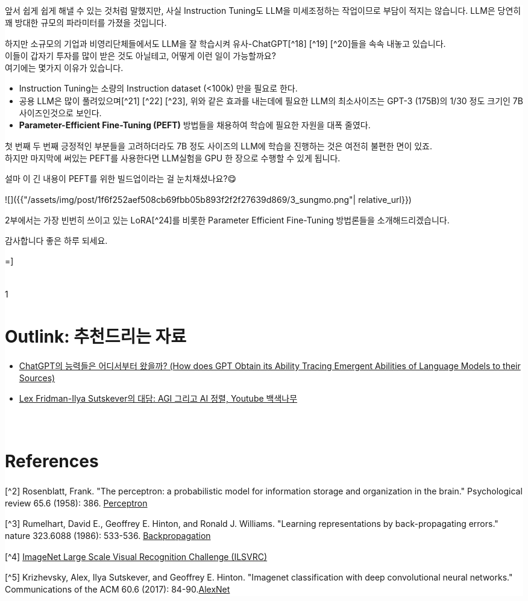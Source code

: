 앞서 쉽게 쉽게 해낼 수 있는 것처럼 말했지만, 사실 Instruction Tuning도 LLM을 미세조정하는 작업이므로 부담이 적지는 않습니다. LLM은 당연히 꽤 방대한 규모의 파라미터를 가졌을 것입니다.  

하지만 소규모의 기업과 비영리단체들에서도 LLM을 잘 학습시켜 유사-ChatGPT[^18] [^19] [^20]들을 속속 내놓고 있습니다.  
이들이 갑자기 투자를 많이 받은 것도 아닐테고, 어떻게 이런 일이 가능할까요?  
여기에는 몇가지 이유가 있습니다.  

* Instruction Tuning는 소량의 Instruction dataset (<100k) 만을 필요로 한다.
* 공용 LLM은 많이 풀려있으며[^21] [^22] [^23], 위와 같은 효과를 내는데에 필요한 LLM의 최소사이즈는 GPT-3 (175B)의 1/30 정도 크기인 7B 사이즈인것으로 보인다.
* **Parameter-Efficient Fine-Tuning (PEFT)** 방법들을 채용하여 학습에 필요한 자원을 대폭 줄였다.

첫 번째 두 번째 긍정적인 부분들을 고려하더라도 7B 정도 사이즈의 LLM에 학습을 진행하는 것은 여전히 불편한 면이 있죠.  
하지만 마지막에 써있는 PEFT를 사용한다면 LLM실험을 GPU 한 장으로 수행할 수 있게 됩니다.  

설마 이 긴 내용이 PEFT를 위한 빌드업이라는 걸 눈치채셨나요?😋  

![]({{"/assets/img/post/1f6f252aef508cb69fbb05b893f2f2f27639d869/3_sungmo.png"| relative_url}})

2부에서는 가장 빈번히 쓰이고 있는 LoRA[^24]를 비롯한 Parameter Efficient Fine-Tuning 방법론들을 소개해드리겠습니다.  

감사합니다 좋은 하루 되세요.

=]

<br/>1

# Outlink: 추천드리는 자료

* [ChatGPT의 능력들은 어디서부터 왔을까? (How does GPT Obtain its Ability Tracing Emergent Abilities of Language Models to their Sources)](https://yaofu.notion.site/How-does-GPT-Obtain-its-Ability-Tracing-Emergent-Abilities-of-Language-Models-to-their-Sources-b9a57ac0fcf74f30a1ab9e3e36fa1dc1#3d2cea076da849a094da28f4b4fd528c)

* [Lex Fridman-Ilya Sutskever의 대담: AGI 그리고 AI 정렬, Youtube 백색나무](https://youtu.be/SGCFeIbpGlU)


<br/>

# References

[^1]:[Jensen Huang and Ilya Sutskever: AI Today and Vision of the Future](https://youtu.be/ZZ0atq2yYJw)

[^2] Rosenblatt, Frank. "The perceptron: a probabilistic model for information storage and organization in the brain." Psychological review 65.6 (1958): 386. [Perceptron](https://psycnet.apa.org/record/1959-09865-001)

[^3] Rumelhart, David E., Geoffrey E. Hinton, and Ronald J. Williams. "Learning representations by back-propagating errors." nature 323.6088 (1986): 533-536. [Backpropagation](https://www.nature.com/articles/323533a0)

[^4] [ImageNet Large Scale Visual Recognition Challenge (ILSVRC)](https://image-net.org/challenges/LSVRC/index.php)

[^5] Krizhevsky, Alex, Ilya Sutskever, and Geoffrey E. Hinton. "Imagenet classification with deep convolutional neural networks." Communications of the ACM 60.6 (2017): 84-90.[AlexNet](https://proceedings.neurips.cc/paper/4824-imagenet-classification-with-deep-convolutional-neural-networks.pdf)
